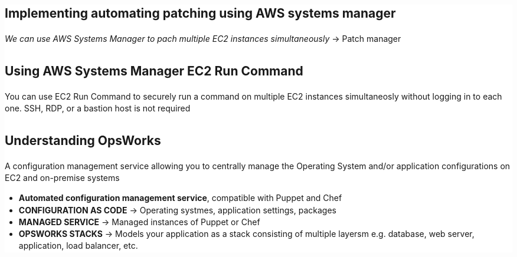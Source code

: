 ## Implementing automating patching using AWS systems manager
_We can use AWS Systems Manager to pach multiple EC2 instances simultaneously_ -> Patch manager

## Using AWS Systems Manager EC2 Run Command
You can use EC2 Run Command to securely run a command on multiple EC2 instances simultaneosly without logging in to each one. SSH, RDP, or a bastion host is not required

## Understanding OpsWorks
A configuration management service allowing you to centrally manage the Operating System and/or application configurations on EC2 and on-premise systems
- **Automated configuration management service**, compatible with Puppet and Chef
- **CONFIGURATION AS CODE** -> Operating systmes, application settings, packages
- **MANAGED SERVICE** -> Managed instances of Puppet or Chef
- **OPSWORKS STACKS** -> Models your application as a stack consisting of multiple layersm e.g. database, web server, application, load balancer, etc.
